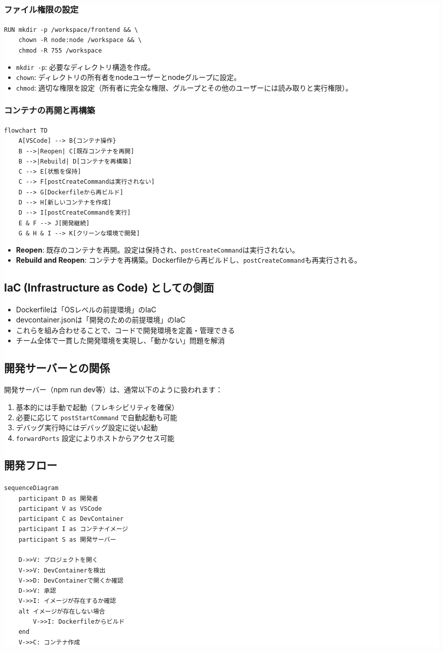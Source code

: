 ### ファイル権限の設定
```
RUN mkdir -p /workspace/frontend && \
    chown -R node:node /workspace && \
    chmod -R 755 /workspace
```
- `mkdir -p`: 必要なディレクトリ構造を作成。
- `chown`: ディレクトリの所有者をnodeユーザーとnodeグループに設定。
- `chmod`: 適切な権限を設定（所有者に完全な権限、グループとその他のユーザーには読み取りと実行権限）。

### コンテナの再開と再構築

```mermaid
flowchart TD
    A[VSCode] --> B{コンテナ操作}
    B -->|Reopen| C[既存コンテナを再開]
    B -->|Rebuild| D[コンテナを再構築]
    C --> E[状態を保持]
    C --> F[postCreateCommandは実行されない]
    D --> G[Dockerfileから再ビルド]
    D --> H[新しいコンテナを作成]
    D --> I[postCreateCommandを実行]
    E & F --> J[開発継続]
    G & H & I --> K[クリーンな環境で開発]
```

- **Reopen**: 既存のコンテナを再開。設定は保持され、`postCreateCommand`は実行されない。
- **Rebuild and Reopen**: コンテナを再構築。Dockerfileから再ビルドし、`postCreateCommand`も再実行される。

## IaC (Infrastructure as Code) としての側面

- Dockerfileは「OSレベルの前提環境」のIaC
- devcontainer.jsonは「開発のための前提環境」のIaC
- これらを組み合わせることで、コードで開発環境を定義・管理できる
- チーム全体で一貫した開発環境を実現し、「動かない」問題を解消

## 開発サーバーとの関係

開発サーバー（npm run dev等）は、通常以下のように扱われます：

1. 基本的には手動で起動（フレキシビリティを確保）
2. 必要に応じて `postStartCommand` で自動起動も可能
3. デバッグ実行時にはデバッグ設定に従い起動
4. `forwardPorts` 設定によりホストからアクセス可能

## 開発フロー

```mermaid
sequenceDiagram
    participant D as 開発者
    participant V as VSCode
    participant C as DevContainer
    participant I as コンテナイメージ
    participant S as 開発サーバー
    
    D->>V: プロジェクトを開く
    V->>V: DevContainerを検出
    V->>D: DevContainerで開くか確認
    D->>V: 承認
    V->>I: イメージが存在するか確認
    alt イメージが存在しない場合
        V->>I: Dockerfileからビルド
    end
    V->>C: コンテナ作成
```